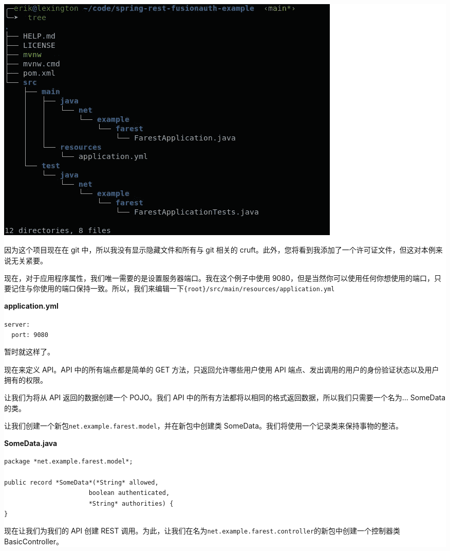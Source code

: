 ![](img/5bc02b607a2dc0f42f960a097844ccb3.png)

因为这个项目现在在 git 中，所以我没有显示隐藏文件和所有与 git 相关的 cruft。此外，您将看到我添加了一个许可证文件，但这对本例来说无关紧要。

现在，对于应用程序属性，我们唯一需要的是设置服务器端口。我在这个例子中使用 9080，但是当然你可以使用任何你想使用的端口，只要记住与你使用的端口保持一致。所以，我们来编辑一下`{root}/src/main/resources/application.yml`

**application.yml**

```
server:
  port: 9080
```

暂时就这样了。

现在来定义 API。API 中的所有端点都是简单的 GET 方法，只返回允许哪些用户使用 API 端点、发出调用的用户的身份验证状态以及用户拥有的权限。

让我们为将从 API 返回的数据创建一个 POJO。我们 API 中的所有方法都将以相同的格式返回数据，所以我们只需要一个名为… SomeData 的类。

让我们创建一个新包`net.example.farest.model`，并在新包中创建类 SomeData。我们将使用一个记录类来保持事物的整洁。

**SomeData.java**

```
package *net.example.farest.model*;

public record *SomeData*(*String* allowed, 
                       boolean authenticated,
                       *String* authorities) {
}
```

现在让我们为我们的 API 创建 REST 调用。为此，让我们在名为`net.example.farest.controller`的新包中创建一个控制器类 BasicController。
